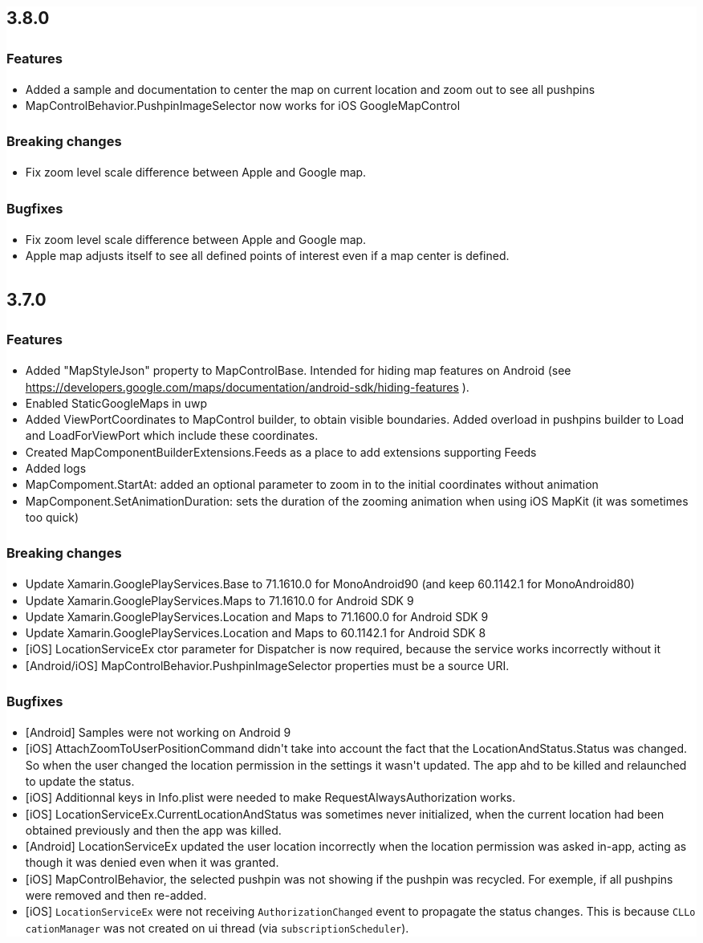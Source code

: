 ## 3.8.0
### Features
* Added a sample and documentation to center the map on current location and zoom out to see all pushpins
* MapControlBehavior.PushpinImageSelector now works for iOS GoogleMapControl
### Breaking changes
* Fix zoom level scale difference between Apple and Google map.
### Bugfixes
* Fix zoom level scale difference between Apple and Google map.
* Apple map adjusts itself to see all defined points of interest even if a map center is defined.

## 3.7.0

### Features
 * Added "MapStyleJson" property to MapControlBase. Intended for hiding map features on Android (see https://developers.google.com/maps/documentation/android-sdk/hiding-features ).
 * Enabled StaticGoogleMaps in uwp
 * Added ViewPortCoordinates to MapControl builder, to obtain visible boundaries.
   Added overload in pushpins builder to Load and LoadForViewPort which include these coordinates.
 * Created MapComponentBuilderExtensions.Feeds as a place to add extensions supporting Feeds
 * Added logs
 * MapCompoment.StartAt: added an optional parameter to zoom in to the initial coordinates without animation
 * MapComponent.SetAnimationDuration: sets the duration of the zooming animation when using iOS MapKit (it was sometimes too quick)

### Breaking changes
 * Update Xamarin.GooglePlayServices.Base to 71.1610.0 for MonoAndroid90 (and keep 60.1142.1 for MonoAndroid80)
 * Update Xamarin.GooglePlayServices.Maps to 71.1610.0 for Android SDK 9
 * Update Xamarin.GooglePlayServices.Location and Maps to 71.1600.0 for Android SDK 9
 * Update Xamarin.GooglePlayServices.Location and Maps to 60.1142.1 for Android SDK 8
 * [iOS] LocationServiceEx ctor parameter for Dispatcher is now required, because the service works incorrectly without it
 * [Android/iOS] MapControlBehavior.PushpinImageSelector properties must be a source URI.

### Bugfixes
 * [Android] Samples were not working on Android 9
 * [iOS] AttachZoomToUserPositionCommand didn't take into account the fact that the LocationAndStatus.Status was changed. So when the user changed the location permission in the settings it wasn't updated. The app ahd to be killed and relaunched to update the status.
 * [iOS] Additionnal keys in Info.plist were needed to make RequestAlwaysAuthorization works.
 * [iOS] LocationServiceEx.CurrentLocationAndStatus was sometimes never initialized, when the current location had been obtained previously and then the app was killed.
 * [Android] LocationServiceEx updated the user location incorrectly when the location permission was asked in-app, acting as though it was denied even when it was granted.
 * [iOS] MapControlBehavior, the selected pushpin was not showing if the pushpin was recycled. For exemple, if all pushpins were removed and then re-added.
 * [iOS] `LocationServiceEx` were not receiving `AuthorizationChanged` event to propagate the status changes. This is because `CLLocationManager` was not created on ui thread (via `subscriptionScheduler`).
